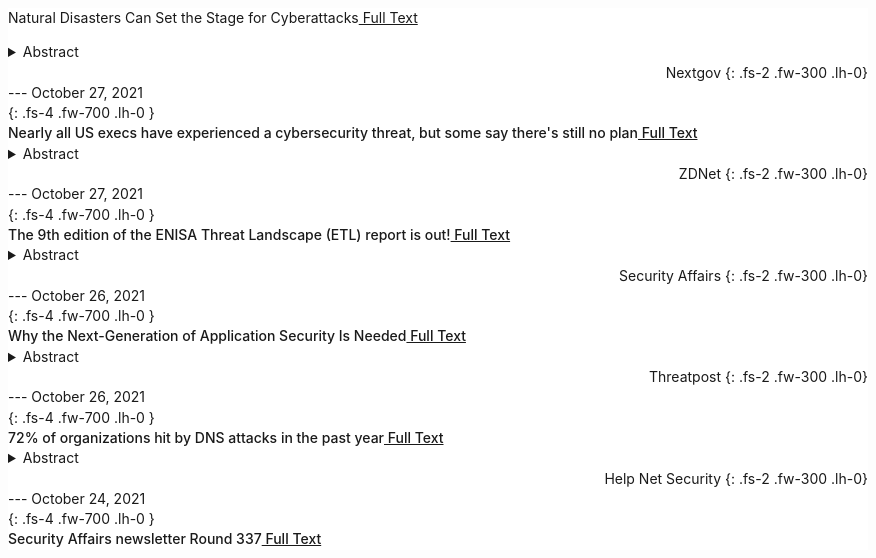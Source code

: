 Natural Disasters Can Set the Stage for Cyberattacks<a href="https://www.nextgov.com/cybersecurity/2021/10/natural-disasters-can-set-stage-cyberattacks/186366/?&amp;web_view=true"> Full Text</a>
</p>
<details><summary>Abstract</summary></details>
<div style="text-align: right" markdown="1">
Nextgov
{: .fs-2 .fw-300 .lh-0}
</div>
---
October 27, 2021 <br>
{: .fs-4 .fw-700 .lh-0  }
<p style="font-weight:500; margin:0px" markdown="1">
Nearly all US execs have experienced a cybersecurity threat, but some say there's still no plan<a href="https://www.zdnet.com/article/nearly-all-us-execs-have-experienced-a-cybersecurity-event-but-some-say-theres-still-no-plan/?&amp;web_view=true"> Full Text</a>
</p>
<details><summary>Abstract</summary></details>
<div style="text-align: right" markdown="1">
ZDNet
{: .fs-2 .fw-300 .lh-0}
</div>
---
October 27, 2021 <br>
{: .fs-4 .fw-700 .lh-0  }
<p style="font-weight:500; margin:0px" markdown="1">
The 9th edition of the ENISA Threat Landscape (ETL) report is out!<a href="https://securityaffairs.co/wordpress/123839/security/enisa-threat-landscape-report-2021.html"> Full Text</a>
</p>
<details><summary>Abstract</summary></details>
<div style="text-align: right" markdown="1">
Security Affairs
{: .fs-2 .fw-300 .lh-0}
</div>
---
October 26, 2021 <br>
{: .fs-4 .fw-700 .lh-0  }
<p style="font-weight:500; margin:0px" markdown="1">
Why the Next-Generation of Application Security Is Needed<a href="https://threatpost.com/next-generation-application-security/175765/"> Full Text</a>
</p>
<details><summary>Abstract</summary></details>
<div style="text-align: right" markdown="1">
Threatpost
{: .fs-2 .fw-300 .lh-0}
</div>
---
October 26, 2021 <br>
{: .fs-4 .fw-700 .lh-0  }
<p style="font-weight:500; margin:0px" markdown="1">
72% of organizations hit by DNS attacks in the past year<a href="https://www.helpnetsecurity.com/2021/10/26/organizations-dns-attacks/?&amp;web_view=true"> Full Text</a>
</p>
<details><summary>Abstract</summary></details>
<div style="text-align: right" markdown="1">
Help Net Security
{: .fs-2 .fw-300 .lh-0}
</div>
---
October 24, 2021 <br>
{: .fs-4 .fw-700 .lh-0  }
<p style="font-weight:500; margin:0px" markdown="1">
Security Affairs newsletter Round 337<a href="https://securityaffairs.co/wordpress/123723/breaking-news/security-affairs-newsletter-round-337.html"> Full Text</a>